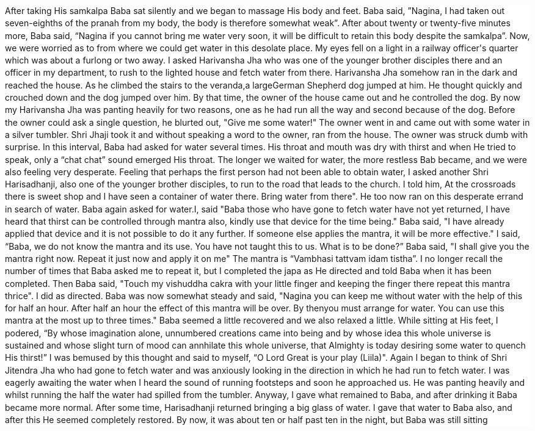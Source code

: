 After taking His samkalpa Baba sat silently and we began to massage His body
and feet.
Baba said, ”Nagina, I had taken out seven-eighths of the pranah from my body,
the body is therefore somewhat weak”.
After about twenty or twenty-five minutes more, Baba said, “Nagina if you
cannot bring me water very soon, it will be difficult to retain this body despite the
samkalpa”.
Now, we were worried as to from where we could get water in this desolate
place. My eyes fell on a light in a railway officer's quarter which was about a furlong or
two away. I asked Harivansha Jha who was one of the younger brother disciples there
and an officer in my department, to rush to the lighted house and fetch water from
there.
Harivansha Jha somehow ran in the dark and reached the house. As he
climbed the stairs to the veranda,a largeGerman Shepherd dog jumped at him. He
thought quickly and crouched down and the dog jumped over him. By that time, the
owner of the house came out and he controlled the dog.
By now my Harivansha Jha was panting heavily for two reasons, one as he had
run all the way and second because of the dog. Before the owner could ask a single
question, he blurted out, "Give me some water!"
The owner went in and came out with some water in a silver tumbler. Shri Jhaji
took it and without speaking a word to the owner, ran from the house. The owner was
struck dumb with surprise.
In this interval, Baba had asked for water several times. His throat and mouth
was dry with thirst and when He tried to speak, only a “chat chat” sound emerged His
throat.
The longer we waited for water, the more restless Bab became, and we were
also feeling very desperate. Feeling that perhaps the first person had not been able to
obtain water, I asked another Shri Harisadhanji, also one of the younger brother
disciples, to run to the road that leads to the church. I told him, At the crossroads there
is sweet shop and I have seen a container of water there. Bring water from there". He
too now ran on this desperate errand in search of water.
Baba again asked for water.I, said "Baba those who have gone to fetch water have not yet returned, I have
heard that thirst can be controlled through mantra also, kindly use that device for the
time being."
Baba said, "I have already applied that device and it is not possible to do it any
further. If someone else applies the mantra, it will be more effective."
I said, “Baba, we do not know the mantra and its use. You have not taught this
to us. What is to be done?”
Baba said, "I shall give you the mantra right now. Repeat it just now and apply it
on me" The mantra is “Vambhasi tattvam idam tistha”.
I no longer recall the number of times that Baba asked me to repeat it, but I
completed the japa as He directed and told Baba when it has been completed.
Then Baba said, "Touch my vishuddha cakra with your little finger and keeping
the finger there repeat this mantra thrice". I did as directed.
Baba was now somewhat steady and said, "Nagina you can keep me without
water with the help of this for half an hour. After half an hour the effect of this mantra
will be over. By thenyou must arrange for water. You can use this mantra at the most
up to three times."
Baba seemed a little recovered and we also relaxed a little.
While sitting at His feet, I podered, “By whose imagination alone, unnumbered
creations came into being and by whose idea this whole universe is sustained and
whose slight turn of mood can annhilate this whole universe, that Almighty is today
desiring some water to quench His thirst!” I was bemused by this thought and said to
myself, “O Lord Great is your play (Liila)".
Again I began to think of Shri Jitendra Jha who had gone to fetch water and
was anxiously looking in the direction in which he had run to fetch water. I was eagerly
awaiting the water when I heard the sound of running footsteps and soon he
approached us. He was panting heavily and whilst running the half the water had
spilled from the tumbler. Anyway, I gave what remained to Baba, and after drinking it
Baba became more normal.
After some time, Harisadhanji returned bringing a big glass of water. I gave that
water to Baba also, and after this He seemed completely restored.
By now, it was about ten or half past ten in the night, but Baba was still sitting